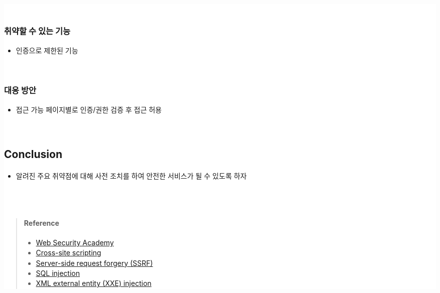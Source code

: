<br>

### 취약할 수 있는 기능
* 인증으로 제한된 기능

<br>

### 대응 방안
* 접근 가능 페이지별로 인증/권한 검증 후 접근 허용


<br>

## Conclusion
* 알려진 주요 취약점에 대해 사전 조치를 하여 안전한 서비스가 될 수 있도록 하자


<br><br>

> #### Reference
> * [Web Security Academy](https://portswigger.net/web-security/all-labs)
> * [Cross-site scripting](https://portswigger.net/web-security/cross-site-scripting)
> * [Server-side request forgery (SSRF)](https://portswigger.net/web-security/ssrf)
> * [SQL injection](https://portswigger.net/web-security/sql-injection)
> * [XML external entity (XXE) injection](https://portswigger.net/web-security/xxe)
